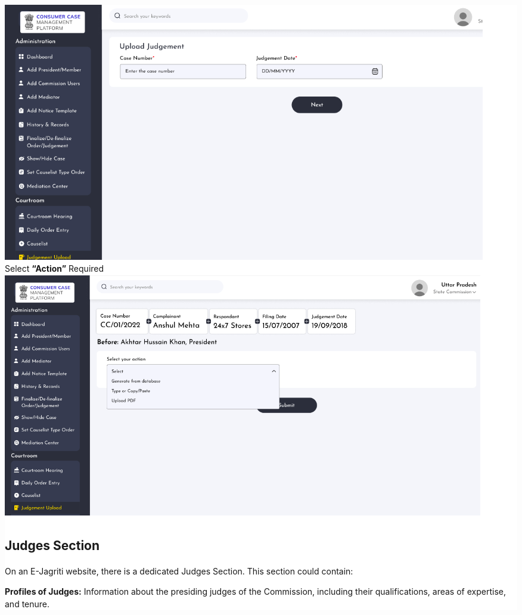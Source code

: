 ![alt text](<CC 33 Judegmental.png>)
Select **“Action”** Required
![alt text](<Proceeding Judgement.png>)

## Judges Section <a name="judges-section"></a>

On an E-Jagriti website, there is a dedicated Judges Section. This section could contain:

**Profiles of Judges:** Information about the presiding judges of the Commission, including their qualifications, areas of expertise, and tenure.
